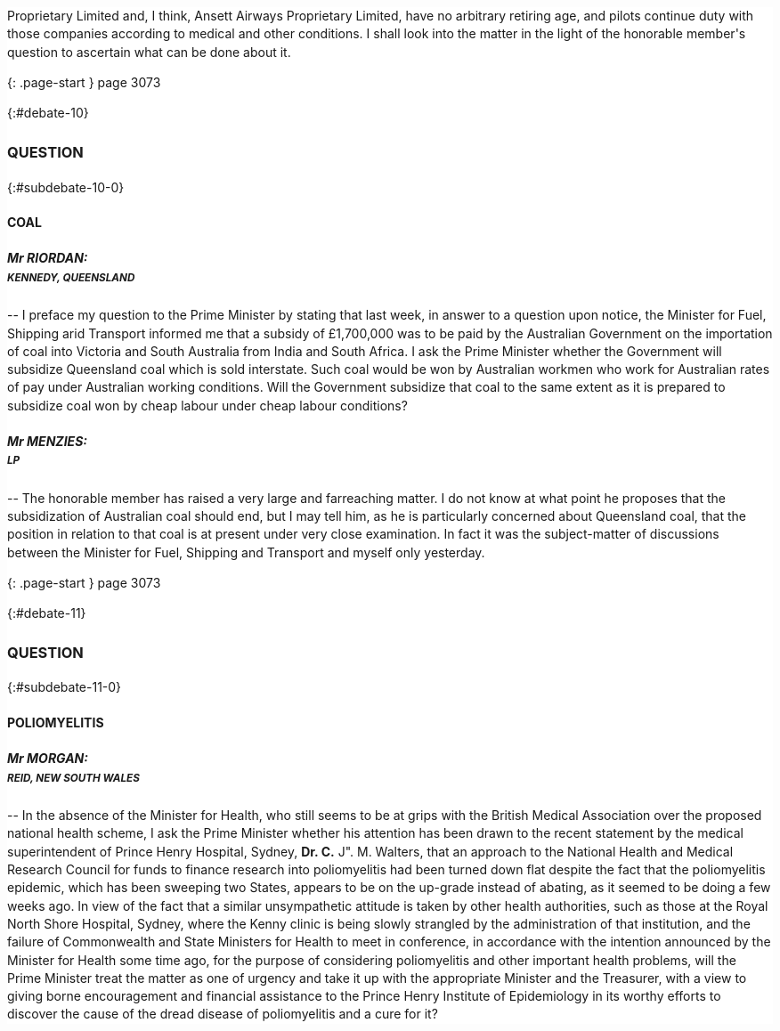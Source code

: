Proprietary Limited and, I think, Ansett Airways Proprietary Limited, have no arbitrary retiring age, and pilots continue duty with those companies according to medical and other conditions. I shall look into the matter in the light of the honorable member's question to ascertain what can be done about it. 

{: .page-start }
page 3073

{:#debate-10}
### QUESTION

{:#subdebate-10-0}
#### COAL

##### Mr RIORDAN:<br><small class="text-muted">KENNEDY, QUEENSLAND</small>

-- I preface my question to the Prime Minister by stating that last week, in answer to a question upon notice, the Minister for Fuel, Shipping arid Transport informed me that a subsidy of £1,700,000 was to be paid by the Australian Government on the importation of coal into Victoria and South Australia from India and South Africa. I ask the Prime Minister whether the Government will subsidize Queensland coal which is sold interstate. Such coal would be won by Australian workmen who work for Australian rates of pay under Australian working conditions. Will the Government subsidize that coal to the same extent as it is prepared to subsidize coal won by cheap labour under cheap labour conditions? 

##### Mr MENZIES:<br><small class="text-muted">LP</small>

-- The honorable member has raised a very large and farreaching matter. I do not know at what point he proposes that the subsidization of Australian coal should end, but I may tell him, as he is particularly concerned about Queensland coal, that the position in relation to that coal is at present under very close examination. In fact it was the subject-matter of discussions between the Minister for Fuel, Shipping and Transport and myself only yesterday. 

{: .page-start }
page 3073

{:#debate-11}
### QUESTION

{:#subdebate-11-0}
#### POLIOMYELITIS

##### Mr MORGAN:<br><small class="text-muted">REID, NEW SOUTH WALES</small>

-- In the absence of the Minister for Health, who still seems to be at grips with the British Medical Association over the proposed national health scheme, I ask the Prime Minister whether his attention has been drawn to the recent statement by the medical superintendent of Prince Henry Hospital, Sydney,  **Dr. C.**  J". M. Walters, that an approach to the National Health and Medical Research Council for funds to finance research into poliomyelitis had been turned down flat despite the fact that the poliomyelitis epidemic, which has been sweeping two States, appears to be on the up-grade instead of abating, as it seemed to be doing a few weeks ago. In view of the fact that a similar unsympathetic attitude is taken by other health authorities, such as those at the Royal North Shore Hospital, Sydney, where the Kenny clinic is being slowly strangled by the administration of that institution, and the failure of Commonwealth and State Ministers for Health to meet in conference, in accordance with the intention announced by the Minister for Health some time ago, for the purpose of considering poliomyelitis and other important health problems, will the Prime Minister treat the matter as one of urgency and take it up with the appropriate Minister and the Treasurer, with a view to giving borne encouragement and financial assistance to the Prince Henry Institute of Epidemiology in its worthy efforts to discover the cause of the dread disease of poliomyelitis and a cure for it? 
